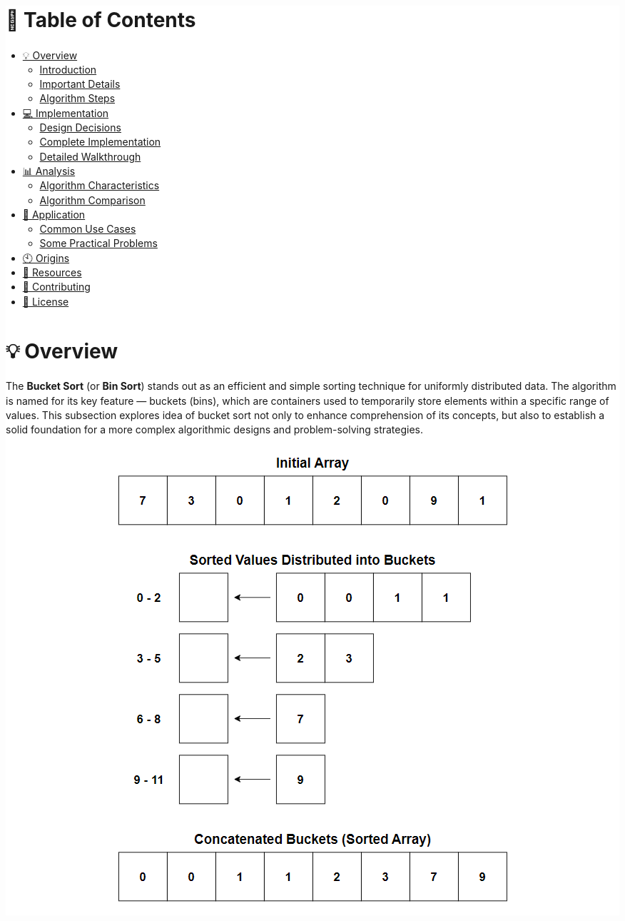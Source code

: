 # &#128209; Table of Contents
- [💡 Overview](#-overview)
  - [Introduction](#introduction)
  - [Important Details](#important-details)
  - [Algorithm Steps](#algorithm-steps)
- [💻 Implementation](#-implementation)
  - [Design Decisions](#design-decisions)
  - [Complete Implementation](#complete-implementation)
  - [Detailed Walkthrough](#detailed-walkthrough)
- [📊 Analysis](#-analysis)
  - [Algorithm Characteristics](#algorithm-characteristics)
  - [Algorithm Comparison](#algorithm-comparison)
- [📝 Application](#-application)
  - [Common Use Cases](#common-use-cases)
  - [Some Practical Problems](#some-practical-problems)
- [🕙 Origins](#-origins)
- [📖 Resources](#-resources)
- [🤝 Contributing](#-contributing)
- [🔏 License](#-license)



# &#128161; Overview
The **Bucket Sort** (or **Bin Sort**) stands out as an efficient and simple sorting technique for uniformly distributed data. The algorithm is named for its key feature — buckets (bins), which are containers used to temporarily store elements within a specific range of values. This subsection explores idea of bucket sort not only to enhance comprehension of its concepts, but also to establish a solid foundation for a more complex algorithmic designs and problem-solving strategies.
<p align="center"><img src="./Images/BucketSort.png"/></p>
